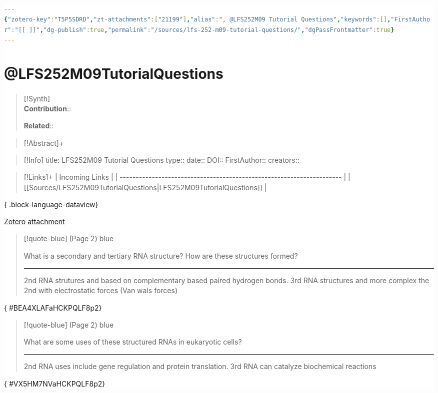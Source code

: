 ```yaml
---
{"zotero-key":"T5P5SDRD","zt-attachments":["21199"],"alias":", @LFS252M09 Tutorial Questions","keywords":[],"FirstAuthor":"[[ ]]","dg-publish":true,"permalink":"/sources/lfs-252-m09-tutorial-questions/","dgPassFrontmatter":true}
---
```


# @LFS252M09TutorialQuestions

>[!Synth]  
>**Contribution**::  
>  
>**Related**:: 
>  

> [!Abstract]+
> 

> [!Info]
> title: LFS252M09 Tutorial Questions
> type:: 
> date:: 
> DOI:: 
> FirstAuthor:: 
> creators:: 

> [!Links]+
>  | Incoming Links                                                        |
> | --------------------------------------------------------------------- |
> | [[Sources/LFS252M09TutorialQuestions\|LFS252M09TutorialQuestions]] |
> 
{ .block-language-dataview}


[Zotero](zotero://select/library/items/T5P5SDRD) [attachment](<file:///Users/nathanmaxwell/Zotero/storage/HCKPQLF8/Molecular%20Biology%20Tutorial%20Week%209.pdf>)

> [!quote-blue] (Page 2) blue
> 
> What is a secondary and tertiary RNA structure? How are these structures formed?
> 
> ---
> 2nd RNA strutures and based on complementary based paired hydrogen bonds. 3rd RNA structures and more complex the 2nd with electrostatic forces (Van wals forces)
>
{ #BEA4XLAFaHCKPQLF8p2}


> [!quote-blue] (Page 2) blue
> 
> What are some uses of these structured RNAs in eukaryotic cells?
> 
> ---
> 2nd RNA uses include gene regulation and protein translation. 3rd RNA can catalyze biochemical reactions
>
{ #VX5HM7NVaHCKPQLF8p2}
